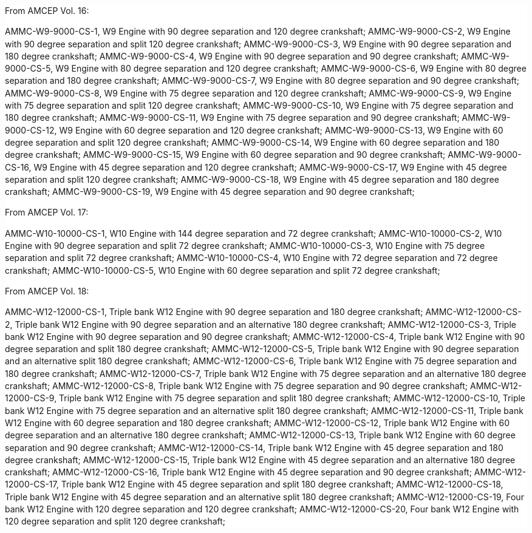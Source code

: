 
From AMCEP Vol. 16:

AMMC-W9-9000-CS-1, W9 Engine with 90 degree separation and 120 degree crankshaft;
AMMC-W9-9000-CS-2, W9 Engine with 90 degree separation and split 120 degree crankshaft;
AMMC-W9-9000-CS-3, W9 Engine with 90 degree separation and 180 degree crankshaft;
AMMC-W9-9000-CS-4, W9 Engine with 90 degree separation and 90 degree crankshaft;
AMMC-W9-9000-CS-5, W9 Engine with 80 degree separation and 120 degree crankshaft;
AMMC-W9-9000-CS-6, W9 Engine with 80 degree separation and 180 degree crankshaft;
AMMC-W9-9000-CS-7, W9 Engine with 80 degree separation and 90 degree crankshaft;
AMMC-W9-9000-CS-8, W9 Engine with 75 degree separation and 120 degree crankshaft;
AMMC-W9-9000-CS-9, W9 Engine with 75 degree separation and split 120 degree crankshaft;
AMMC-W9-9000-CS-10, W9 Engine with 75 degree separation and 180 degree crankshaft;
AMMC-W9-9000-CS-11, W9 Engine with 75 degree separation and 90 degree crankshaft;
AMMC-W9-9000-CS-12, W9 Engine with 60 degree separation and 120 degree crankshaft;
AMMC-W9-9000-CS-13, W9 Engine with 60 degree separation and split 120 degree crankshaft;
AMMC-W9-9000-CS-14, W9 Engine with 60 degree separation and 180 degree crankshaft;
AMMC-W9-9000-CS-15, W9 Engine with 60 degree separation and 90 degree crankshaft;
AMMC-W9-9000-CS-16, W9 Engine with 45 degree separation and 120 degree crankshaft;
AMMC-W9-9000-CS-17, W9 Engine with 45 degree separation and split 120 degree crankshaft;
AMMC-W9-9000-CS-18, W9 Engine with 45 degree separation and 180 degree crankshaft;
AMMC-W9-9000-CS-19, W9 Engine with 45 degree separation and 90 degree crankshaft;


From AMCEP Vol. 17:

AMMC-W10-10000-CS-1, W10 Engine with 144 degree separation and 72 degree crankshaft;
AMMC-W10-10000-CS-2, W10 Engine with 90 degree separation and split 72 degree crankshaft;
AMMC-W10-10000-CS-3, W10 Engine with 75 degree separation and split 72 degree crankshaft;
AMMC-W10-10000-CS-4, W10 Engine with 72 degree separation and 72 degree crankshaft;
AMMC-W10-10000-CS-5, W10 Engine with 60 degree separation and split 72 degree crankshaft;


From AMCEP Vol. 18:

AMMC-W12-12000-CS-1, Triple bank W12 Engine with 90 degree separation and 180 degree crankshaft;
AMMC-W12-12000-CS-2, Triple bank W12 Engine with 90 degree separation and an alternative 180 degree crankshaft;
AMMC-W12-12000-CS-3, Triple bank W12 Engine with 90 degree separation and 90 degree crankshaft;
AMMC-W12-12000-CS-4, Triple bank W12 Engine with 90 degree separation and split 180 degree crankshaft;
AMMC-W12-12000-CS-5, Triple bank W12 Engine with 90 degree separation and an alternative split 180 degree crankshaft;
AMMC-W12-12000-CS-6, Triple bank W12 Engine with 75 degree separation and 180 degree crankshaft;
AMMC-W12-12000-CS-7, Triple bank W12 Engine with 75 degree separation and an alternative 180 degree crankshaft;
AMMC-W12-12000-CS-8, Triple bank W12 Engine with 75 degree separation and 90 degree crankshaft;
AMMC-W12-12000-CS-9, Triple bank W12 Engine with 75 degree separation and split 180 degree crankshaft;
AMMC-W12-12000-CS-10, Triple bank W12 Engine with 75 degree separation and an alternative split 180 degree crankshaft;
AMMC-W12-12000-CS-11, Triple bank W12 Engine with 60 degree separation and 180 degree crankshaft;
AMMC-W12-12000-CS-12, Triple bank W12 Engine with 60 degree separation and an alternative 180 degree crankshaft;
AMMC-W12-12000-CS-13, Triple bank W12 Engine with 60 degree separation and 90 degree crankshaft;
AMMC-W12-12000-CS-14, Triple bank W12 Engine with 45 degree separation and 180 degree crankshaft;
AMMC-W12-12000-CS-15, Triple bank W12 Engine with 45 degree separation and an alternative 180 degree crankshaft;
AMMC-W12-12000-CS-16, Triple bank W12 Engine with 45 degree separation and 90 degree crankshaft;
AMMC-W12-12000-CS-17, Triple bank W12 Engine with 45 degree separation and split 180 degree crankshaft;
AMMC-W12-12000-CS-18, Triple bank W12 Engine with 45 degree separation and an alternative split 180 degree crankshaft;
AMMC-W12-12000-CS-19, Four bank W12 Engine with 120 degree separation and 120 degree crankshaft;
AMMC-W12-12000-CS-20, Four bank W12 Engine with 120 degree separation and split 120 degree crankshaft;